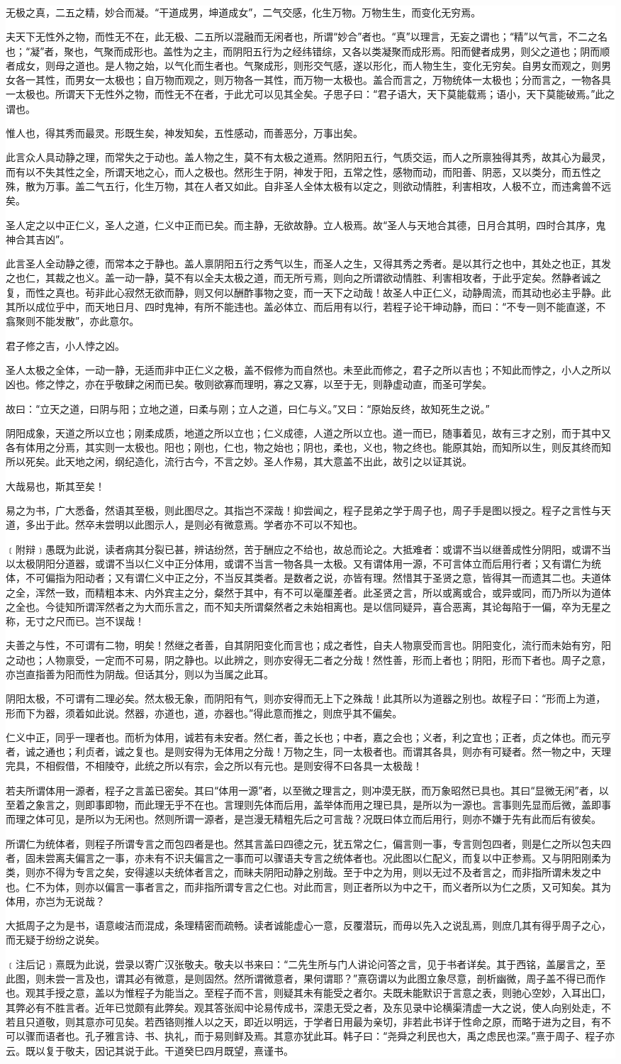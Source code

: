 无极之真，二五之精，妙合而凝。“干道成男，坤道成女”，二气交感，化生万物。万物生生，而变化无穷焉。  

夫天下无性外之物，而性无不在，此无极、二五所以混融而无闲者也，所谓“妙合”者也。“真”以理言，无妄之谓也；“精”以气言，不二之名也；“凝”者，聚也，气聚而成形也。盖性为之主，而阴阳五行为之经纬错综，又各以类凝聚而成形焉。阳而健者成男，则父之道也；阴而顺者成女，则母之道也。是人物之始，以气化而生者也。气聚成形，则形交气感，遂以形化，而人物生生，变化无穷矣。自男女而观之，则男女各一其性，而男女一太极也；自万物而观之，则万物各一其性，而万物一太极也。盖合而言之，万物统体一太极也；分而言之，一物各具一太极也。所谓天下无性外之物，而性无不在者，于此尤可以见其全矣。子思子曰：“君子语大，天下莫能载焉；语小，天下莫能破焉。”此之谓也。  

惟人也，得其秀而最灵。形既生矣，神发知矣，五性感动，而善恶分，万事出矣。  

此言众人具动静之理，而常失之于动也。盖人物之生，莫不有太极之道焉。然阴阳五行，气质交运，而人之所禀独得其秀，故其心为最灵，而有以不失其性之全，所谓天地之心，而人之极也。然形生于阴，神发于阳，五常之性，感物而动，而阳善、阴恶，又以类分，而五性之殊，散为万事。盖二气五行，化生万物，其在人者又如此。自非圣人全体太极有以定之，则欲动情胜，利害相攻，人极不立，而违禽兽不远矣。  

圣人定之以中正仁义，圣人之道，仁义中正而已矣。而主静，无欲故静。立人极焉。故“圣人与天地合其德，日月合其明，四时合其序，鬼神合其吉凶”。  

此言圣人全动静之德，而常本之于静也。盖人禀阴阳五行之秀气以生，而圣人之生，又得其秀之秀者。是以其行之也中，其处之也正，其发之也仁，其裁之也义。盖一动一静，莫不有以全夫太极之道，而无所亏焉，则向之所谓欲动情胜、利害相攻者，于此乎定矣。然静者诚之复，而性之真也。茍非此心寂然无欲而静，则又何以酬酢事物之变，而一天下之动哉！故圣人中正仁义，动静周流，而其动也必主乎静。此其所以成位乎中，而天地日月、四时鬼神，有所不能违也。盖必体立、而后用有以行，若程子论干坤动静，而曰：“不专一则不能直遂，不翕聚则不能发散”，亦此意尔。  

君子修之吉，小人悖之凶。  

圣人太极之全体，一动一静，无适而非中正仁义之极，盖不假修为而自然也。未至此而修之，君子之所以吉也；不知此而悖之，小人之所以凶也。修之悖之，亦在乎敬肆之闲而已矣。敬则欲寡而理明，寡之又寡，以至于无，则静虚动直，而圣可学矣。  

故曰：“立天之道，曰阴与阳；立地之道，曰柔与刚；立人之道，曰仁与义。”又曰：“原始反终，故知死生之说。”  

阴阳成象，天道之所以立也；刚柔成质，地道之所以立也；仁义成德，人道之所以立也。道一而已，随事着见，故有三才之别，而于其中又各有体用之分焉，其实则一太极也。阳也；刚也，仁也，物之始也；阴也，柔也，义也，物之终也。能原其始，而知所以生，则反其终而知所以死矣。此天地之闲，纲纪造化，流行古今，不言之妙。圣人作易，其大意盖不出此，故引之以证其说。  

大哉易也，斯其至矣！  

易之为书，广大悉备，然语其至极，则此图尽之。其指岂不深哉！抑尝闻之，程子昆弟之学于周子也，周子手是图以授之。程子之言性与天道，多出于此。然卒未尝明以此图示人，是则必有微意焉。学者亦不可以不知也。  

﹝附辩﹞愚既为此说，读者病其分裂已甚，辨诘纷然，苦于酬应之不给也，故总而论之。大抵难者：或谓不当以继善成性分阴阳，或谓不当以太极阴阳分道器，或谓不当以仁义中正分体用，或谓不当言一物各具一太极。又有谓体用一源，不可言体立而后用行者；又有谓仁为统体，不可偏指为阳动者；又有谓仁义中正之分，不当反其类者。是数者之说，亦皆有理。然惜其于圣贤之意，皆得其一而遗其二也。夫道体之全，浑然一致，而精粗本末、内外宾主之分，粲然于其中，有不可以毫厘差者。此圣贤之言，所以或离或合，或异或同，而乃所以为道体之全也。今徒知所谓浑然者之为大而乐言之，而不知夫所谓粲然者之未始相离也。是以信同疑异，喜合恶离，其论每陷于一偏，卒为无星之称，无寸之尺而已。岂不误哉！  

夫善之与性，不可谓有二物，明矣！然继之者善，自其阴阳变化而言也；成之者性，自夫人物禀受而言也。阴阳变化，流行而未始有穷，阳之动也；人物禀受，一定而不可易，阴之静也。以此辨之，则亦安得无二者之分哉！然性善，形而上者也；阴阳，形而下者也。周子之意，亦岂直指善为阳而性为阴哉。但话其分，则以为当属之此耳。  

阴阳太极，不可谓有二理必矣。然太极无象，而阴阳有气，则亦安得而无上下之殊哉！此其所以为道器之别也。故程子曰：“形而上为道，形而下为器，须着如此说。然器，亦道也，道，亦器也。”得此意而推之，则庶乎其不偏矣。  

仁义中正，同乎一理者也。而析为体用，诚若有未安者。然仁者，善之长也；中者，嘉之会也；义者，利之宜也；正者，贞之体也。而元亨者，诚之通也；利贞者，诚之复也。是则安得为无体用之分哉！万物之生，同一太极者也。而谓其各具，则亦有可疑者。然一物之中，天理完具，不相假借，不相陵夺，此统之所以有宗，会之所以有元也。是则安得不曰各具一太极哉！  

若夫所谓体用一源者，程子之言盖已密矣。其曰“体用一源”者，以至微之理言之，则冲漠无朕，而万象昭然已具也。其曰“显微无闲”者，以至着之象言之，则即事即物，而此理无乎不在也。言理则先体而后用，盖举体而用之理已具，是所以为一源也。言事则先显而后微，盖即事而理之体可见，是所以为无闲也。然则所谓一源者，是岂漫无精粗先后之可言哉？况既曰体立而后用行，则亦不嫌于先有此而后有彼矣。  

所谓仁为统体者，则程子所谓专言之而包四者是也。然其言盖曰四德之元，犹五常之仁，偏言则一事，专言则包四者，则是仁之所以包夫四者，固未尝离夫偏言之一事，亦未有不识夫偏言之一事而可以骤语夫专言之统体者也。况此图以仁配义，而复以中正参焉。又与阴阳刚柔为类，则亦不得为专言之矣，安得遽以夫统体者言之，而昧夫阴阳动静之别哉。至于中之为用，则以无过不及者言之，而非指所谓未发之中也。仁不为体，则亦以偏言一事者言之，而非指所谓专言之仁也。对此而言，则正者所以为中之干，而义者所以为仁之质，又可知矣。其为体用，亦岂为无说哉？  

大抵周子之为是书，语意峻洁而混成，条理精密而疏畅。读者诚能虚心一意，反覆潜玩，而毋以先入之说乱焉，则庶几其有得乎周子之心，而无疑于纷纷之说矣。  

﹝注后记﹞熹既为此说，尝录以寄广汉张敬夫。敬夫以书来曰：“二先生所与门人讲论问答之言，见于书者详矣。其于西铭，盖屡言之，至此图，则未尝一言及也，谓其必有微意，是则固然。然所谓微意者，果何谓耶？”熹窃谓以为此图立象尽意，剖析幽微，周子盖不得已而作也。观其手授之意，盖以为惟程子为能当之。至程子而不言，则疑其未有能受之者尔。夫既未能默识于言意之表，则驰心空妙，入耳出囗，其弊必有不胜言者。近年已觉颇有此弊矣。观其答张闳中论易传成书，深患无受之者，及东见录中论横渠清虚一大之说，使人向别处走，不若且只道敬，则其意亦可见矣。若西铬则推人以之天，即近以明远，于学者日用最为亲切，非若此书详于性命之原，而略于进为之目，有不可以骤而语者也。孔子雅言诗、书、执礼，而于易则鲜及焉。其意亦犹此耳。韩子曰：“尧舜之利民也大，禹之虑民也深。”熹于周子、程子亦云。既以复于敬夫，因记其说于此。干道癸巳四月既望，熹谨书。  

